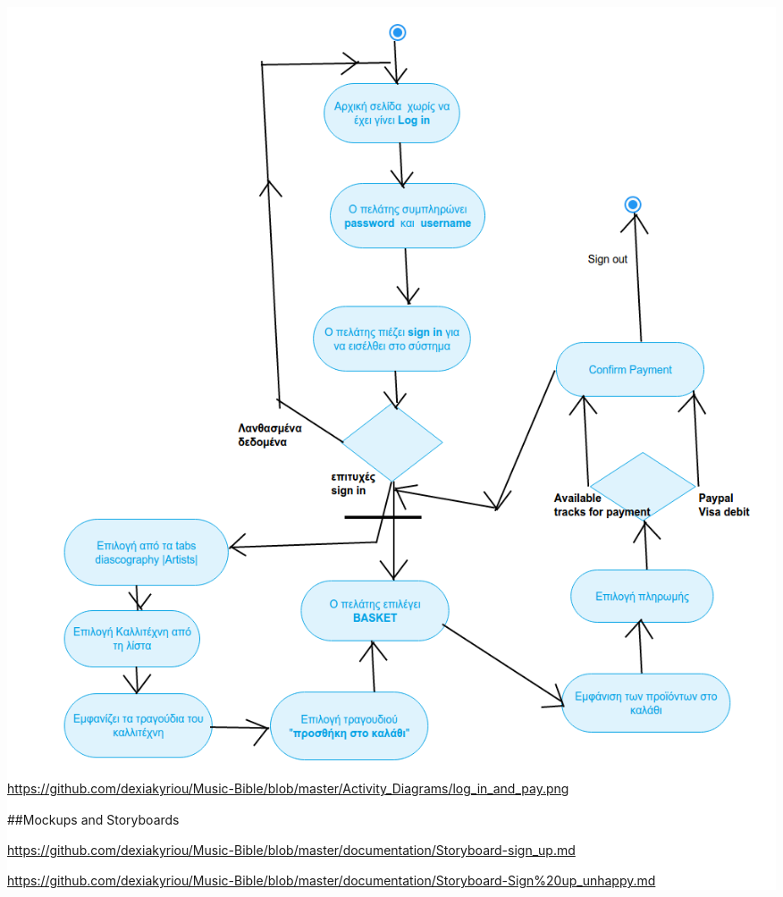 ![](https://github.com/dexiakyriou/Music-Bible/blob/master/Activity_Diagrams/log_in_and_pay.png)
https://github.com/dexiakyriou/Music-Bible/blob/master/Activity_Diagrams/log_in_and_pay.png


##Mockups and Storyboards

https://github.com/dexiakyriou/Music-Bible/blob/master/documentation/Storyboard-sign_up.md

https://github.com/dexiakyriou/Music-Bible/blob/master/documentation/Storyboard-Sign%20up_unhappy.md
